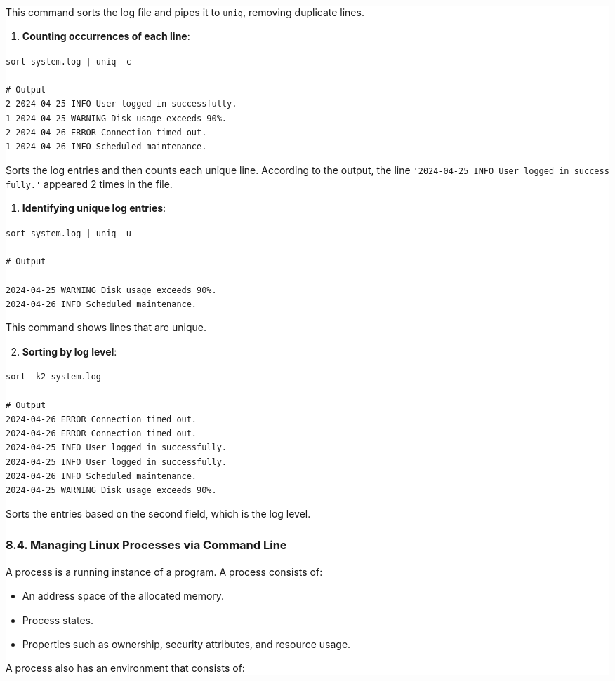 This command sorts the log file and pipes it to `uniq`, removing duplicate lines.

1.  **Counting occurrences of each line**:

```
sort system.log | uniq -c

# Output
2 2024-04-25 INFO User logged in successfully.
1 2024-04-25 WARNING Disk usage exceeds 90%.
2 2024-04-26 ERROR Connection timed out.
1 2024-04-26 INFO Scheduled maintenance.
```

Sorts the log entries and then counts each unique line. According to the output, the line `'2024-04-25 INFO User logged in successfully.'` appeared 2 times in the file.

1.  **Identifying unique log entries**:

```
sort system.log | uniq -u

# Output

2024-04-25 WARNING Disk usage exceeds 90%.
2024-04-26 INFO Scheduled maintenance.
```

This command shows lines that are unique.

2.  **Sorting by log level**:

```
sort -k2 system.log

# Output
2024-04-26 ERROR Connection timed out.
2024-04-26 ERROR Connection timed out.
2024-04-25 INFO User logged in successfully.
2024-04-25 INFO User logged in successfully.
2024-04-26 INFO Scheduled maintenance.
2024-04-25 WARNING Disk usage exceeds 90%.
```

Sorts the entries based on the second field, which is the log level.

### 8.4. Managing Linux Processes via Command Line

A process is a running instance of a program. A process consists of:

-   An address space of the allocated memory.
   
-   Process states.
   
-   Properties such as ownership, security attributes, and resource usage.
   

A process also has an environment that consists of:
